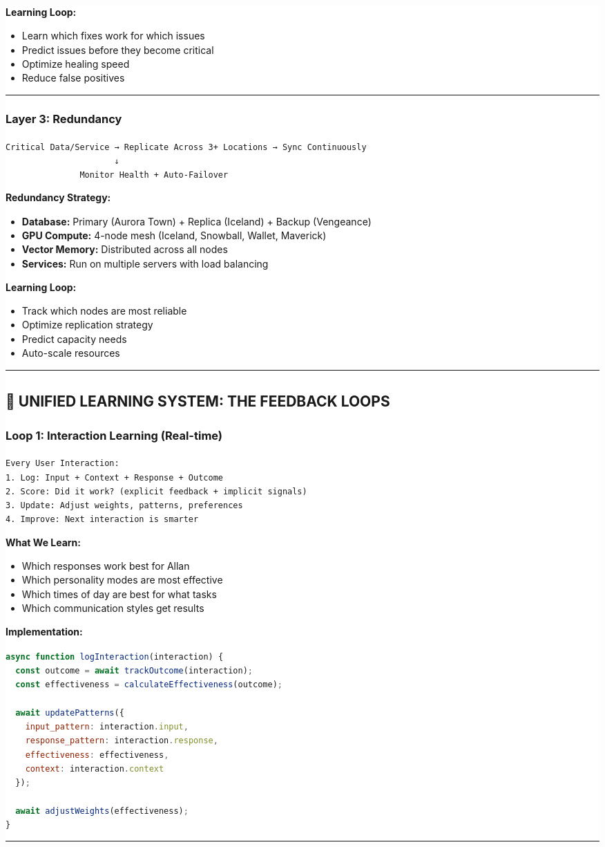 **Learning Loop:**
- Learn which fixes work for which issues
- Predict issues before they become critical
- Optimize healing speed
- Reduce false positives

---

### **Layer 3: Redundancy**
```
Critical Data/Service → Replicate Across 3+ Locations → Sync Continuously
                      ↓
               Monitor Health + Auto-Failover
```

**Redundancy Strategy:**
- **Database:** Primary (Aurora Town) + Replica (Iceland) + Backup (Vengeance)
- **GPU Compute:** 4-node mesh (Iceland, Snowball, Wallet, Maverick)
- **Vector Memory:** Distributed across all nodes
- **Services:** Run on multiple servers with load balancing

**Learning Loop:**
- Track which nodes are most reliable
- Optimize replication strategy
- Predict capacity needs
- Auto-scale resources

---

## 🔄 UNIFIED LEARNING SYSTEM: THE FEEDBACK LOOPS

### **Loop 1: Interaction Learning (Real-time)**
```
Every User Interaction:
1. Log: Input + Context + Response + Outcome
2. Score: Did it work? (explicit feedback + implicit signals)
3. Update: Adjust weights, patterns, preferences
4. Improve: Next interaction is smarter
```

**What We Learn:**
- Which responses work best for Allan
- Which personality modes are most effective
- Which times of day are best for what tasks
- Which communication styles get results

**Implementation:**
```javascript
async function logInteraction(interaction) {
  const outcome = await trackOutcome(interaction);
  const effectiveness = calculateEffectiveness(outcome);
  
  await updatePatterns({
    input_pattern: interaction.input,
    response_pattern: interaction.response,
    effectiveness: effectiveness,
    context: interaction.context
  });
  
  await adjustWeights(effectiveness);
}
```

---